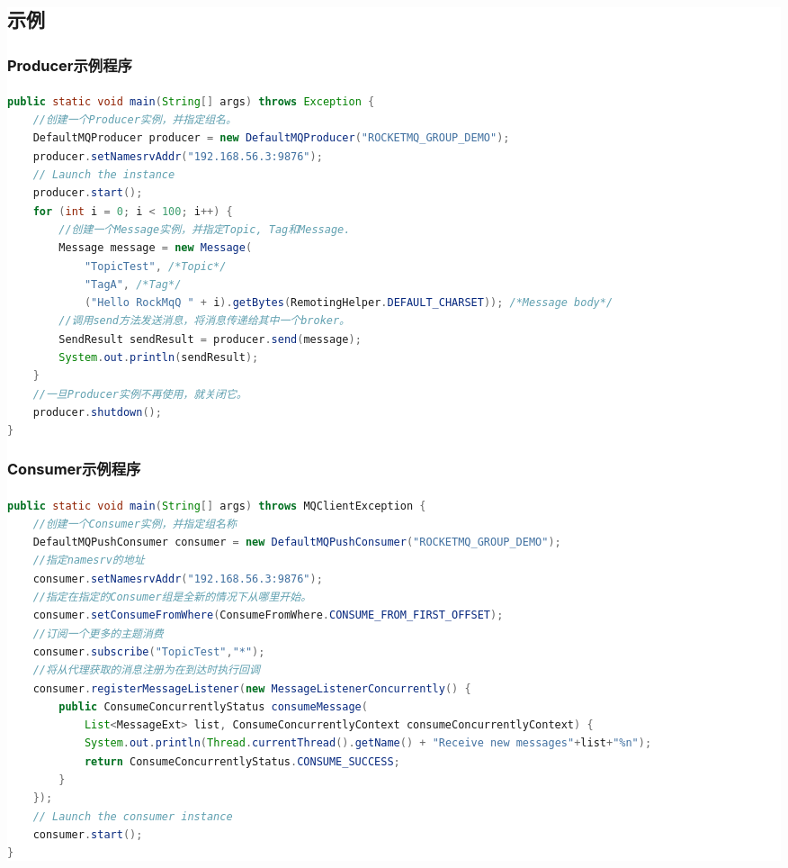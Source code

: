 



## 示例

### Producer示例程序

```java
public static void main(String[] args) throws Exception {
    //创建一个Producer实例，并指定组名。
    DefaultMQProducer producer = new DefaultMQProducer("ROCKETMQ_GROUP_DEMO");
    producer.setNamesrvAddr("192.168.56.3:9876");
    // Launch the instance
    producer.start();
    for (int i = 0; i < 100; i++) {
        //创建一个Message实例，并指定Topic, Tag和Message.
        Message message = new Message(
            "TopicTest", /*Topic*/
            "TagA", /*Tag*/
            ("Hello RockMqQ " + i).getBytes(RemotingHelper.DEFAULT_CHARSET)); /*Message body*/
        //调用send方法发送消息，将消息传递给其中一个broker。
        SendResult sendResult = producer.send(message);
        System.out.println(sendResult);
    }
    //一旦Producer实例不再使用，就关闭它。
    producer.shutdown();
}
```

### Consumer示例程序

```java
public static void main(String[] args) throws MQClientException {
    //创建一个Consumer实例，并指定组名称
    DefaultMQPushConsumer consumer = new DefaultMQPushConsumer("ROCKETMQ_GROUP_DEMO");
    //指定namesrv的地址
    consumer.setNamesrvAddr("192.168.56.3:9876");
    //指定在指定的Consumer组是全新的情况下从哪里开始。
    consumer.setConsumeFromWhere(ConsumeFromWhere.CONSUME_FROM_FIRST_OFFSET);
    //订阅一个更多的主题消费
    consumer.subscribe("TopicTest","*");
    //将从代理获取的消息注册为在到达时执行回调
    consumer.registerMessageListener(new MessageListenerConcurrently() {
        public ConsumeConcurrentlyStatus consumeMessage(
            List<MessageExt> list, ConsumeConcurrentlyContext consumeConcurrentlyContext) {
            System.out.println(Thread.currentThread().getName() + "Receive new messages"+list+"%n");
            return ConsumeConcurrentlyStatus.CONSUME_SUCCESS;
        }
    });
    // Launch the consumer instance
    consumer.start();
}
```
